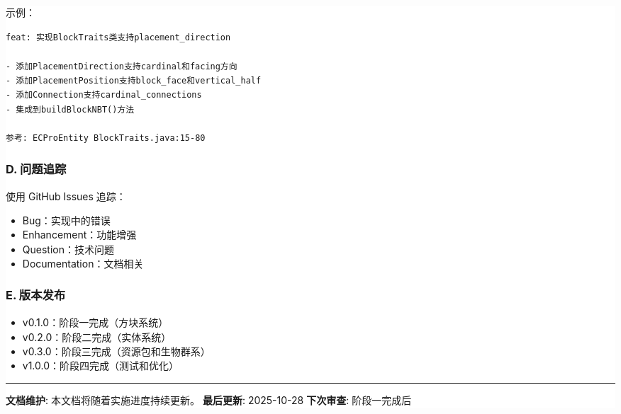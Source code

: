 示例：
```
feat: 实现BlockTraits类支持placement_direction

- 添加PlacementDirection支持cardinal和facing方向
- 添加PlacementPosition支持block_face和vertical_half
- 添加Connection支持cardinal_connections
- 集成到buildBlockNBT()方法

参考: ECProEntity BlockTraits.java:15-80
```

### D. 问题追踪

使用 GitHub Issues 追踪：
- Bug：实现中的错误
- Enhancement：功能增强
- Question：技术问题
- Documentation：文档相关

### E. 版本发布

- v0.1.0：阶段一完成（方块系统）
- v0.2.0：阶段二完成（实体系统）
- v0.3.0：阶段三完成（资源包和生物群系）
- v1.0.0：阶段四完成（测试和优化）

---

**文档维护**: 本文档将随着实施进度持续更新。
**最后更新**: 2025-10-28
**下次审查**: 阶段一完成后
